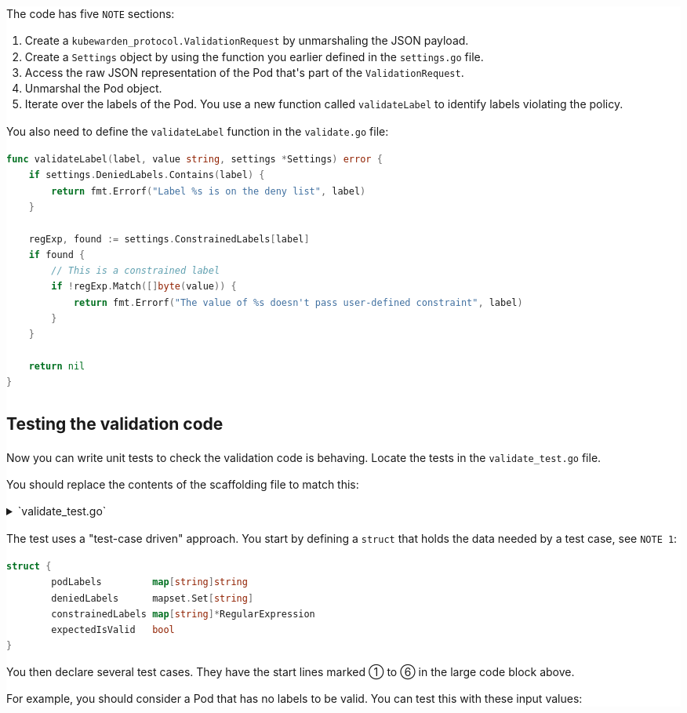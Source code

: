 The code has five `NOTE` sections:

1. Create a `kubewarden_protocol.ValidationRequest` by unmarshaling the JSON payload.
1. Create a `Settings` object by using the function you earlier defined in the `settings.go` file.
1. Access the raw JSON representation of the Pod that's part of the `ValidationRequest`.
1. Unmarshal the Pod object.
1. Iterate over the labels of the Pod.
You use a new function called `validateLabel` to identify labels violating the policy.

You also need to define the `validateLabel` function in the `validate.go` file:

```go
func validateLabel(label, value string, settings *Settings) error {
    if settings.DeniedLabels.Contains(label) {
        return fmt.Errorf("Label %s is on the deny list", label)
    }

    regExp, found := settings.ConstrainedLabels[label]
    if found {
        // This is a constrained label
        if !regExp.Match([]byte(value)) {
            return fmt.Errorf("The value of %s doesn't pass user-defined constraint", label)
        }
    }

    return nil
}
```

## Testing the validation code

Now you can write unit tests to check the validation code is behaving.
Locate the tests in the `validate_test.go` file.

You should replace the contents of the scaffolding file to match this:

<details><summary>`validate_test.go`</summary></details>

The test uses a "test-case driven" approach.
You start by defining a `struct` that holds the data needed by a test case, see `NOTE 1`:

```go
struct {
        podLabels         map[string]string
        deniedLabels      mapset.Set[string]
        constrainedLabels map[string]*RegularExpression
        expectedIsValid   bool
}
```

You then declare several test cases.
They have the start lines marked ➀ to ➅ in the large code block above.

For example,
you should consider a Pod that has no labels to be valid.
You can test this with these input values:
